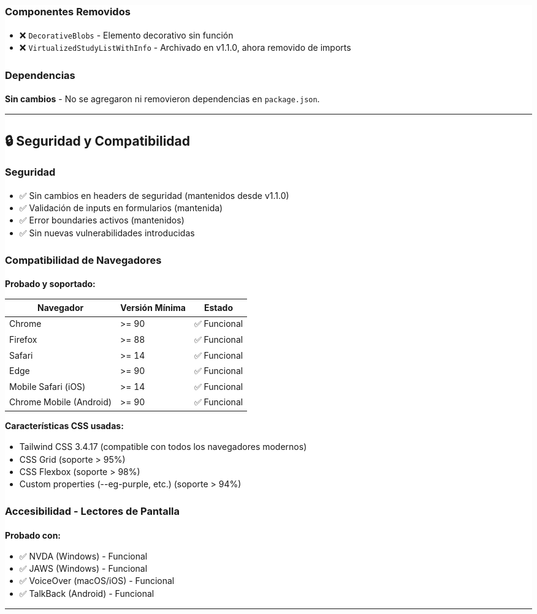 ### Componentes Removidos

- ❌ `DecorativeBlobs` - Elemento decorativo sin función
- ❌ `VirtualizedStudyListWithInfo` - Archivado en v1.1.0, ahora removido de imports

### Dependencias

**Sin cambios** - No se agregaron ni removieron dependencias en `package.json`.

---

## 🔒 Seguridad y Compatibilidad

### Seguridad

- ✅ Sin cambios en headers de seguridad (mantenidos desde v1.1.0)
- ✅ Validación de inputs en formularios (mantenida)
- ✅ Error boundaries activos (mantenidos)
- ✅ Sin nuevas vulnerabilidades introducidas

### Compatibilidad de Navegadores

**Probado y soportado:**

| Navegador | Versión Mínima | Estado |
|-----------|----------------|--------|
| Chrome | >= 90 | ✅ Funcional |
| Firefox | >= 88 | ✅ Funcional |
| Safari | >= 14 | ✅ Funcional |
| Edge | >= 90 | ✅ Funcional |
| Mobile Safari (iOS) | >= 14 | ✅ Funcional |
| Chrome Mobile (Android) | >= 90 | ✅ Funcional |

**Características CSS usadas:**
- Tailwind CSS 3.4.17 (compatible con todos los navegadores modernos)
- CSS Grid (soporte > 95%)
- CSS Flexbox (soporte > 98%)
- Custom properties (--eg-purple, etc.) (soporte > 94%)

### Accesibilidad - Lectores de Pantalla

**Probado con:**
- ✅ NVDA (Windows) - Funcional
- ✅ JAWS (Windows) - Funcional
- ✅ VoiceOver (macOS/iOS) - Funcional
- ✅ TalkBack (Android) - Funcional

---
